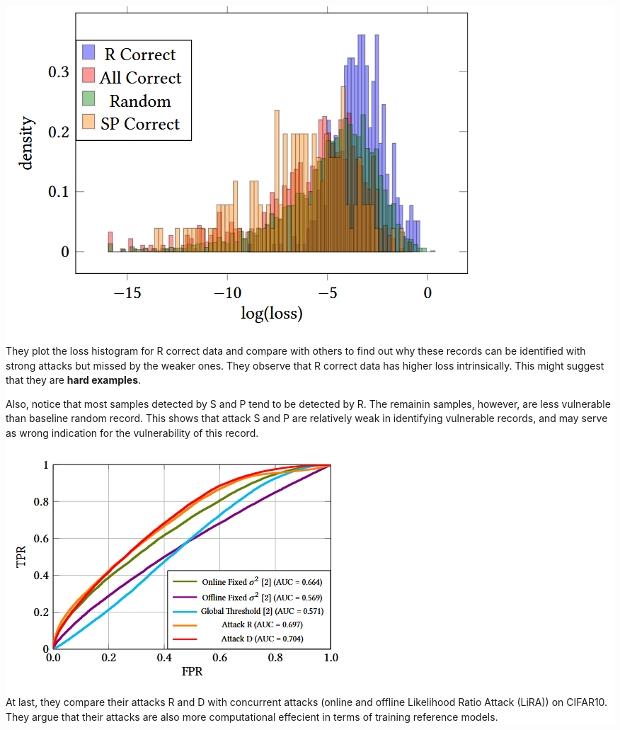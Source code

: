 ![image-20241103162106280](./assets/image-20241103162106280.png)

They plot the loss histogram for R correct data and compare with others to find out why these records can be identified with strong attacks but missed by the weaker ones. They observe that R correct data has higher loss intrinsically. This might suggest that they are **hard examples**.

Also, notice that most samples detected by S and P tend to be detected by R. The remainin samples, however, are less vulnerable than baseline random record. This shows that attack S and P are relatively weak in identifying vulnerable records, and may serve as wrong indication for the vulnerability of this record.

![image-20241103163705910](./assets/image-20241103163705910.png)

At last, they compare their attacks R and D with concurrent attacks (online and offline Likelihood Ratio Attack (LiRA)) on CIFAR10. They argue that their attacks are also more computational effecient in terms of training reference models.